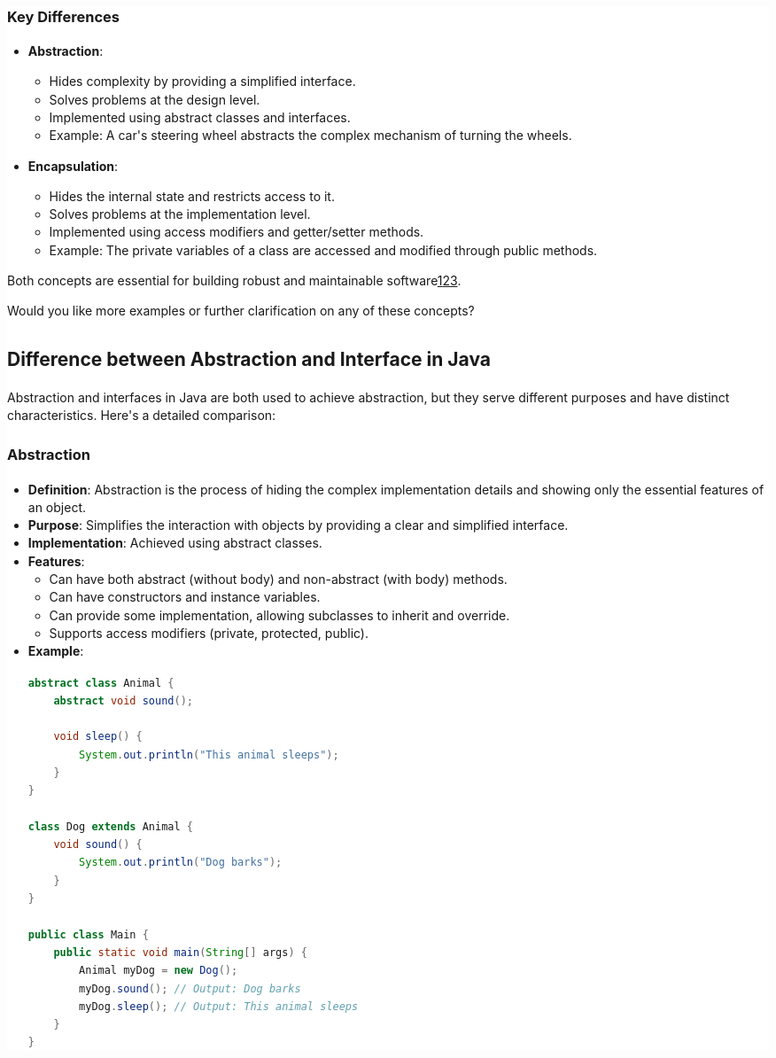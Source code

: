 
### Key Differences
- **Abstraction**:
  - Hides complexity by providing a simplified interface.
  - Solves problems at the design level.
  - Implemented using abstract classes and interfaces.
  - Example: A car's steering wheel abstracts the complex mechanism of turning the wheels.

- **Encapsulation**:
  - Hides the internal state and restricts access to it.
  - Solves problems at the implementation level.
  - Implemented using access modifiers and getter/setter methods.
  - Example: The private variables of a class are accessed and modified through public methods.

Both concepts are essential for building robust and maintainable software[1](https://www.javatpoint.com/abstraction-vs-encapsulation-in-java)[2](https://dev.to/abhinowww/encapsulation-vs-abstraction-in-java-the-ultimate-guide-4ccf)[3](https://howtodoinjava.com/java/oops/encapsulation-in-java-and-its-relation-with-abstraction/).

Would you like more examples or further clarification on any of these concepts?


## Difference between Abstraction and Interface in Java

Abstraction and interfaces in Java are both used to achieve abstraction, but they serve different purposes and have distinct characteristics. Here's a detailed comparison:

### Abstraction
- **Definition**: Abstraction is the process of hiding the complex implementation details and showing only the essential features of an object.
- **Purpose**: Simplifies the interaction with objects by providing a clear and simplified interface.
- **Implementation**: Achieved using abstract classes.
- **Features**:
  - Can have both abstract (without body) and non-abstract (with body) methods.
  - Can have constructors and instance variables.
  - Can provide some implementation, allowing subclasses to inherit and override.
  - Supports access modifiers (private, protected, public).
- **Example**:
  ```java
  abstract class Animal {
      abstract void sound();
      
      void sleep() {
          System.out.println("This animal sleeps");
      }
  }

  class Dog extends Animal {
      void sound() {
          System.out.println("Dog barks");
      }
  }

  public class Main {
      public static void main(String[] args) {
          Animal myDog = new Dog();
          myDog.sound(); // Output: Dog barks
          myDog.sleep(); // Output: This animal sleeps
      }
  }
  ```
